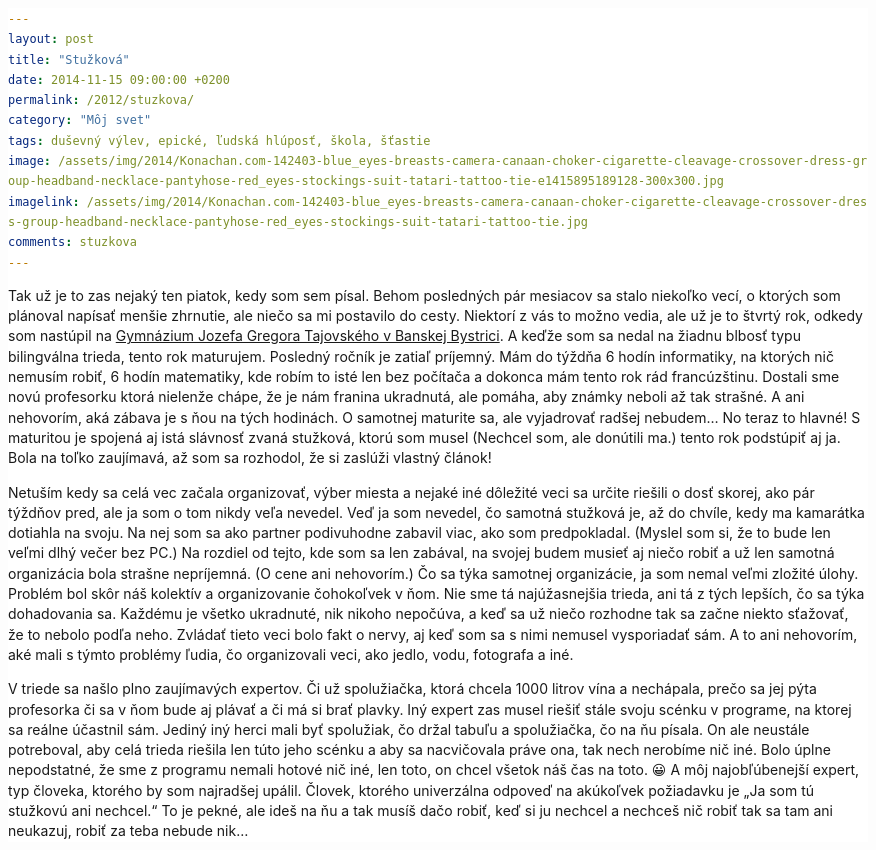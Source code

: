 ```yaml
---
layout: post
title: "Stužková"
date: 2014-11-15 09:00:00 +0200
permalink: /2012/stuzkova/
category: "Môj svet"
tags: duševný výlev, epické, ľudská hlúposť, škola, šťastie
image: /assets/img/2014/Konachan.com-142403-blue_eyes-breasts-camera-canaan-choker-cigarette-cleavage-crossover-dress-group-headband-necklace-pantyhose-red_eyes-stockings-suit-tatari-tattoo-tie-e1415895189128-300x300.jpg
imagelink: /assets/img/2014/Konachan.com-142403-blue_eyes-breasts-camera-canaan-choker-cigarette-cleavage-crossover-dress-group-headband-necklace-pantyhose-red_eyes-stockings-suit-tatari-tattoo-tie.jpg
comments: stuzkova
---
```

Tak už je to zas nejaký ten piatok, kedy som sem písal. Behom posledných pár mesiacov sa stalo niekoľko vecí, o ktorých som plánoval napísať menšie zhrnutie, ale niečo sa mi postavilo do cesty. Niektorí z vás to možno vedia, ale už je to štvrtý rok, odkedy som nastúpil na [Gymnázium Jozefa Gregora Tajovského v Banskej Bystrici](http://gjgt.sk/). A keďže som sa nedal na žiadnu blbosť typu bilingválna trieda, tento rok maturujem. Posledný ročník je zatiaľ príjemný. Mám do týždňa 6 hodín informatiky, na ktorých nič nemusím robiť, 6 hodín matematiky, kde robím to isté len bez počítača a dokonca mám tento rok rád francúzštinu. Dostali sme novú profesorku ktorá nielenže chápe, že je nám franina ukradnutá, ale pomáha, aby známky neboli až tak strašné. A ani nehovorím, aká zábava je s ňou na tých hodinách. O samotnej maturite sa, ale vyjadrovať radšej nebudem… No teraz to hlavné! S maturitou je spojená aj istá slávnosť zvaná stužková, ktorú som musel (Nechcel som, ale donútili ma.) tento rok podstúpiť aj ja. Bola na toľko zaujímavá, až som sa rozhodol, že si zaslúži vlastný článok!

Netuším kedy sa celá vec začala organizovať, výber miesta a nejaké iné dôležité veci sa určite riešili o dosť skorej, ako pár týždňov pred, ale ja som o tom nikdy veľa nevedel. Veď ja som nevedel, čo samotná stužková je, až do chvíle, kedy ma kamarátka dotiahla na svoju. Na nej som sa ako partner podivuhodne zabavil viac, ako som predpokladal. (Myslel som si, že to bude len veľmi dlhý  večer bez PC.) Na rozdiel od tejto, kde som sa len zabával, na svojej budem musieť aj niečo robiť a už len samotná organizácia bola strašne nepríjemná. (O cene ani nehovorím.) Čo sa týka samotnej organizácie, ja som nemal veľmi zložité úlohy. Problém bol skôr náš kolektív a organizovanie čohokoľvek v ňom. Nie sme tá najúžasnejšia trieda, ani tá z tých lepších, čo sa týka dohadovania sa. Každému je všetko ukradnuté, nik nikoho nepočúva, a keď sa už niečo rozhodne tak sa začne niekto sťažovať, že to nebolo podľa neho. Zvládať tieto veci bolo fakt o nervy, aj keď som sa s nimi nemusel vysporiadať sám. A to ani nehovorím, aké mali s týmto problémy ľudia, čo organizovali veci, ako jedlo, vodu, fotografa a iné.

V triede sa našlo plno zaujímavých expertov. Či už spolužiačka, ktorá chcela 1000 litrov vína a nechápala, prečo sa jej pýta profesorka či sa v ňom bude aj plávať a či má si brať plavky. Iný expert zas musel riešiť stále svoju scénku v programe, na ktorej sa reálne účastnil sám. Jediný iný herci mali byť spolužiak, čo držal tabuľu a spolužiačka, čo na ňu písala. On ale neustále potreboval, aby celá trieda riešila len túto jeho scénku a aby sa nacvičovala práve ona, tak nech nerobíme nič iné. Bolo úplne nepodstatné, že sme z programu nemali hotové nič iné, len toto, on chcel všetok náš čas na toto. 😀 A môj najobľúbenejší expert, typ človeka, ktorého by som najradšej upálil. Človek, ktorého univerzálna odpoveď na akúkoľvek požiadavku je „Ja som tú stužkovú ani nechcel.“ To je pekné, ale ideš na ňu a tak musíš dačo robiť, keď si ju nechcel a nechceš nič robiť tak sa tam ani neukazuj, robiť za teba nebude nik…
